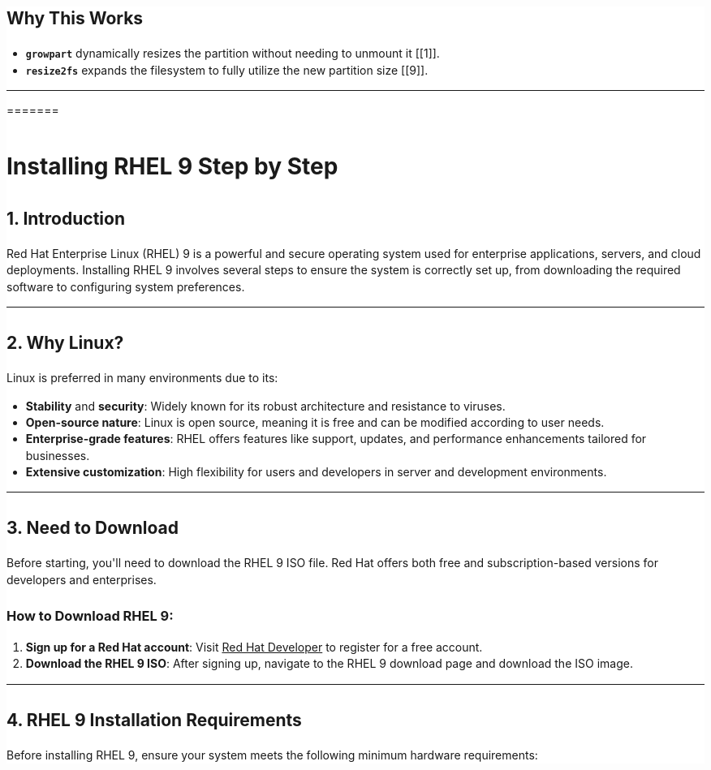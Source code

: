 
## Why This Works

- **`growpart`** dynamically resizes the partition without needing to unmount it [[1]].
- **`resize2fs`** expands the filesystem to fully utilize the new partition size [[9]].

---
=======

# **Installing RHEL 9 Step by Step**

## **1. Introduction**

Red Hat Enterprise Linux (RHEL) 9 is a powerful and secure operating system used for enterprise applications, servers, and cloud deployments. Installing RHEL 9 involves several steps to ensure the system is correctly set up, from downloading the required software to configuring system preferences.

---

## **2. Why Linux?**

Linux is preferred in many environments due to its:
- **Stability** and **security**: Widely known for its robust architecture and resistance to viruses.
- **Open-source nature**: Linux is open source, meaning it is free and can be modified according to user needs.
- **Enterprise-grade features**: RHEL offers features like support, updates, and performance enhancements tailored for businesses.
- **Extensive customization**: High flexibility for users and developers in server and development environments.

---

## **3. Need to Download**

Before starting, you'll need to download the RHEL 9 ISO file. Red Hat offers both free and subscription-based versions for developers and enterprises.

### **How to Download RHEL 9:**
1. **Sign up for a Red Hat account**: Visit [Red Hat Developer](https://developers.redhat.com/) to register for a free account.
2. **Download the RHEL 9 ISO**: After signing up, navigate to the RHEL 9 download page and download the ISO image.

---

## **4. RHEL 9 Installation Requirements**

Before installing RHEL 9, ensure your system meets the following minimum hardware requirements:
